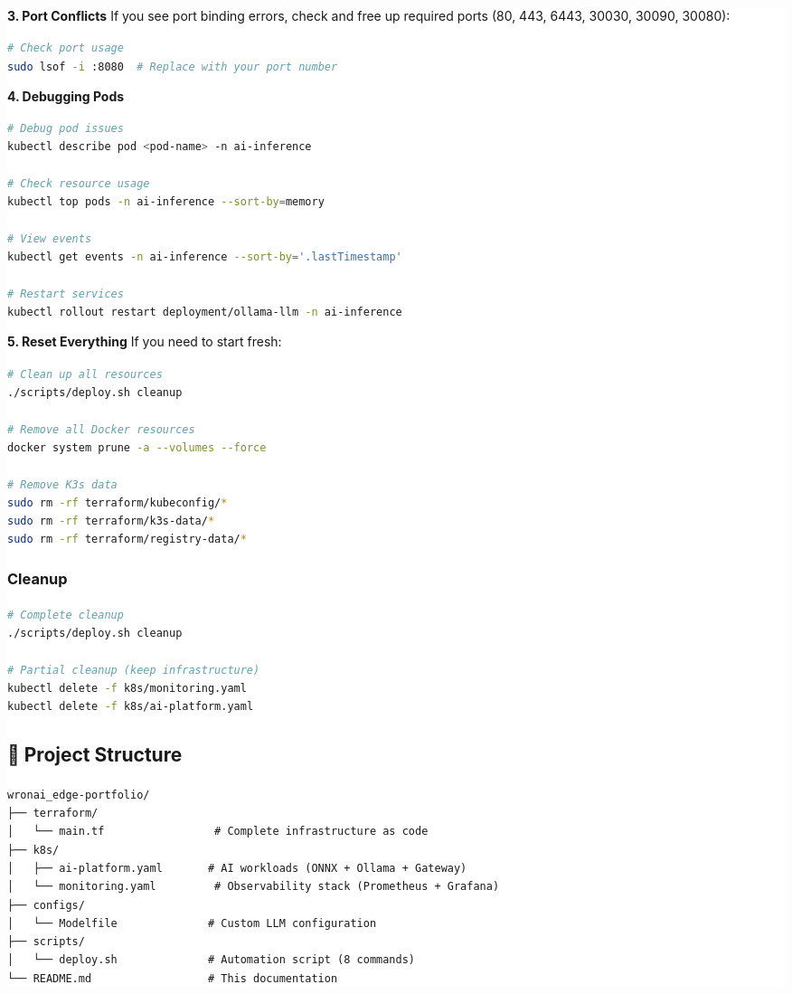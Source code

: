 **3. Port Conflicts**
If you see port binding errors, check and free up required ports (80, 443, 6443, 30030, 30090, 30080):
```bash
# Check port usage
sudo lsof -i :8080  # Replace with your port number
```

**4. Debugging Pods**
```bash
# Debug pod issues
kubectl describe pod <pod-name> -n ai-inference

# Check resource usage
kubectl top pods -n ai-inference --sort-by=memory

# View events
kubectl get events -n ai-inference --sort-by='.lastTimestamp'

# Restart services
kubectl rollout restart deployment/ollama-llm -n ai-inference
```

**5. Reset Everything**
If you need to start fresh:
```bash
# Clean up all resources
./scripts/deploy.sh cleanup

# Remove all Docker resources
docker system prune -a --volumes --force

# Remove K3s data
sudo rm -rf terraform/kubeconfig/*
sudo rm -rf terraform/k3s-data/*
sudo rm -rf terraform/registry-data/*
```

### Cleanup

```bash
# Complete cleanup
./scripts/deploy.sh cleanup

# Partial cleanup (keep infrastructure)
kubectl delete -f k8s/monitoring.yaml
kubectl delete -f k8s/ai-platform.yaml
```

## 📁 Project Structure

```
wronai_edge-portfolio/
├── terraform/
│   └── main.tf                 # Complete infrastructure as code
├── k8s/
│   ├── ai-platform.yaml       # AI workloads (ONNX + Ollama + Gateway)
│   └── monitoring.yaml         # Observability stack (Prometheus + Grafana)
├── configs/
│   └── Modelfile              # Custom LLM configuration
├── scripts/
│   └── deploy.sh              # Automation script (8 commands)
└── README.md                  # This documentation
```
